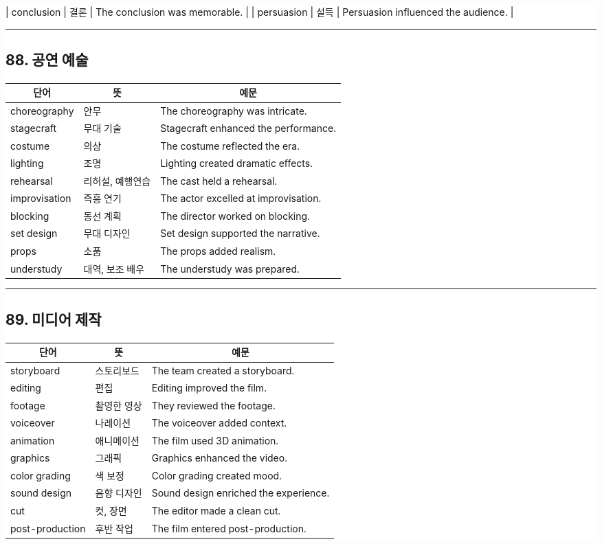 | conclusion  | 결론            | The conclusion was memorable.         |
| persuasion  | 설득            | Persuasion influenced the audience.   |

------

## 88. 공연 예술

| 단어          | 뜻               | 예문                                 |
| ------------- | ---------------- | ------------------------------------ |
| choreography  | 안무             | The choreography was intricate.      |
| stagecraft    | 무대 기술        | Stagecraft enhanced the performance. |
| costume       | 의상             | The costume reflected the era.       |
| lighting      | 조명             | Lighting created dramatic effects.   |
| rehearsal     | 리허설, 예행연습 | The cast held a rehearsal.           |
| improvisation | 즉흥 연기        | The actor excelled at improvisation. |
| blocking      | 동선 계획        | The director worked on blocking.     |
| set design    | 무대 디자인      | Set design supported the narrative.  |
| props         | 소품             | The props added realism.             |
| understudy    | 대역, 보조 배우  | The understudy was prepared.         |

------

## 89. 미디어 제작

| 단어            | 뜻          | 예문                                  |
| --------------- | ----------- | ------------------------------------- |
| storyboard      | 스토리보드  | The team created a storyboard.        |
| editing         | 편집        | Editing improved the film.            |
| footage         | 촬영한 영상 | They reviewed the footage.            |
| voiceover       | 나레이션    | The voiceover added context.          |
| animation       | 애니메이션  | The film used 3D animation.           |
| graphics        | 그래픽      | Graphics enhanced the video.          |
| color grading   | 색 보정     | Color grading created mood.           |
| sound design    | 음향 디자인 | Sound design enriched the experience. |
| cut             | 컷, 장면    | The editor made a clean cut.          |
| post-production | 후반 작업   | The film entered post-production.     |
